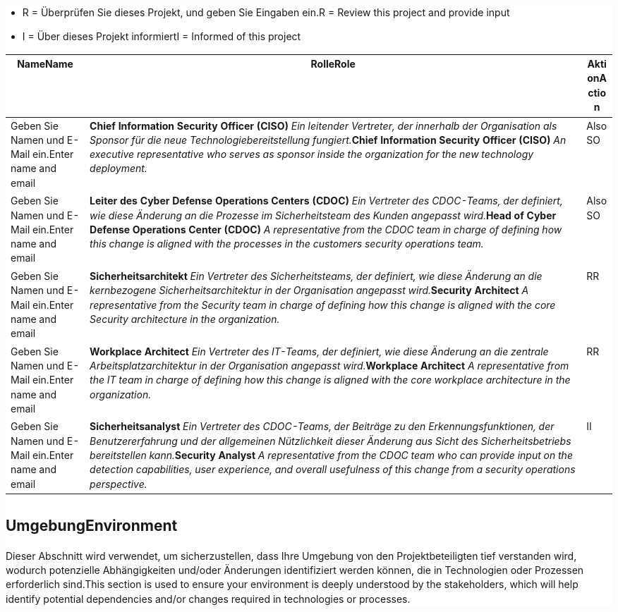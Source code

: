 -   <span data-ttu-id="55cf5-125">R = Überprüfen Sie dieses Projekt, und geben Sie Eingaben ein.</span><span class="sxs-lookup"><span data-stu-id="55cf5-125">R = Review this project and provide input</span></span>

-   <span data-ttu-id="55cf5-126">I = Über dieses Projekt informiert</span><span class="sxs-lookup"><span data-stu-id="55cf5-126">I = Informed of this project</span></span>

| <span data-ttu-id="55cf5-127">Name</span><span class="sxs-lookup"><span data-stu-id="55cf5-127">Name</span></span>                 | <span data-ttu-id="55cf5-128">Rolle</span><span class="sxs-lookup"><span data-stu-id="55cf5-128">Role</span></span>                                                                                                                                                                                                          | <span data-ttu-id="55cf5-129">Aktion</span><span class="sxs-lookup"><span data-stu-id="55cf5-129">Action</span></span> |
|----------------------|---------------------------------------------------------------------------------------------------------------------------------------------------------------------------------------------------------------|--------|
| <span data-ttu-id="55cf5-130">Geben Sie Namen und E-Mail ein.</span><span class="sxs-lookup"><span data-stu-id="55cf5-130">Enter name and email</span></span> | <span data-ttu-id="55cf5-131">**Chief Information Security Officer (CISO)** *Ein leitender Vertreter, der innerhalb der Organisation als Sponsor für die neue Technologiebereitstellung fungiert.*</span><span class="sxs-lookup"><span data-stu-id="55cf5-131">**Chief Information Security Officer (CISO)** *An executive representative who serves as sponsor inside the organization for the new technology deployment.*</span></span>                                                  | <span data-ttu-id="55cf5-132">Also</span><span class="sxs-lookup"><span data-stu-id="55cf5-132">SO</span></span>     |
| <span data-ttu-id="55cf5-133">Geben Sie Namen und E-Mail ein.</span><span class="sxs-lookup"><span data-stu-id="55cf5-133">Enter name and email</span></span> | <span data-ttu-id="55cf5-134">**Leiter des Cyber Defense Operations Centers (CDOC)** *Ein Vertreter des CDOC-Teams, der definiert, wie diese Änderung an die Prozesse im Sicherheitsteam des Kunden angepasst wird.*</span><span class="sxs-lookup"><span data-stu-id="55cf5-134">**Head of Cyber Defense Operations Center (CDOC)** *A representative from the CDOC team in charge of defining how this change is aligned with the processes in the customers security operations team.*</span></span>       | <span data-ttu-id="55cf5-135">Also</span><span class="sxs-lookup"><span data-stu-id="55cf5-135">SO</span></span>     |
| <span data-ttu-id="55cf5-136">Geben Sie Namen und E-Mail ein.</span><span class="sxs-lookup"><span data-stu-id="55cf5-136">Enter name and email</span></span> | <span data-ttu-id="55cf5-137">**Sicherheitsarchitekt** *Ein Vertreter des Sicherheitsteams, der definiert, wie diese Änderung an die kernbezogene Sicherheitsarchitektur in der Organisation angepasst wird.*</span><span class="sxs-lookup"><span data-stu-id="55cf5-137">**Security Architect** *A representative from the Security team in charge of defining how this change is aligned with the core Security architecture in the organization.*</span></span>                         | <span data-ttu-id="55cf5-138">R</span><span class="sxs-lookup"><span data-stu-id="55cf5-138">R</span></span>      |
| <span data-ttu-id="55cf5-139">Geben Sie Namen und E-Mail ein.</span><span class="sxs-lookup"><span data-stu-id="55cf5-139">Enter name and email</span></span> | <span data-ttu-id="55cf5-140">**Workplace Architect** *Ein Vertreter des IT-Teams, der definiert, wie diese Änderung an die zentrale Arbeitsplatzarchitektur in der Organisation angepasst wird.*</span><span class="sxs-lookup"><span data-stu-id="55cf5-140">**Workplace Architect** *A representative from the IT team in charge of defining how this change is aligned with the core workplace architecture in the organization.*</span></span>                             | <span data-ttu-id="55cf5-141">R</span><span class="sxs-lookup"><span data-stu-id="55cf5-141">R</span></span>      |
| <span data-ttu-id="55cf5-142">Geben Sie Namen und E-Mail ein.</span><span class="sxs-lookup"><span data-stu-id="55cf5-142">Enter name and email</span></span> | <span data-ttu-id="55cf5-143">**Sicherheitsanalyst** *Ein Vertreter des CDOC-Teams, der Beiträge zu den Erkennungsfunktionen, der Benutzererfahrung und der allgemeinen Nützlichkeit dieser Änderung aus Sicht des Sicherheitsbetriebs bereitstellen kann.*</span><span class="sxs-lookup"><span data-stu-id="55cf5-143">**Security Analyst** *A representative from the CDOC team who can provide input on the detection capabilities, user experience, and overall usefulness of this change from a security operations perspective.*</span></span> | <span data-ttu-id="55cf5-144">I</span><span class="sxs-lookup"><span data-stu-id="55cf5-144">I</span></span>      |


## <a name="environment"></a><span data-ttu-id="55cf5-145">Umgebung</span><span class="sxs-lookup"><span data-stu-id="55cf5-145">Environment</span></span> 


<span data-ttu-id="55cf5-146">Dieser Abschnitt wird verwendet, um sicherzustellen, dass Ihre Umgebung von den Projektbeteiligten tief verstanden wird, wodurch potenzielle Abhängigkeiten und/oder Änderungen identifiziert werden können, die in Technologien oder Prozessen erforderlich sind.</span><span class="sxs-lookup"><span data-stu-id="55cf5-146">This section is used to ensure your environment is deeply understood by the stakeholders, which will help identify potential dependencies and/or changes required in technologies or processes.</span></span>
